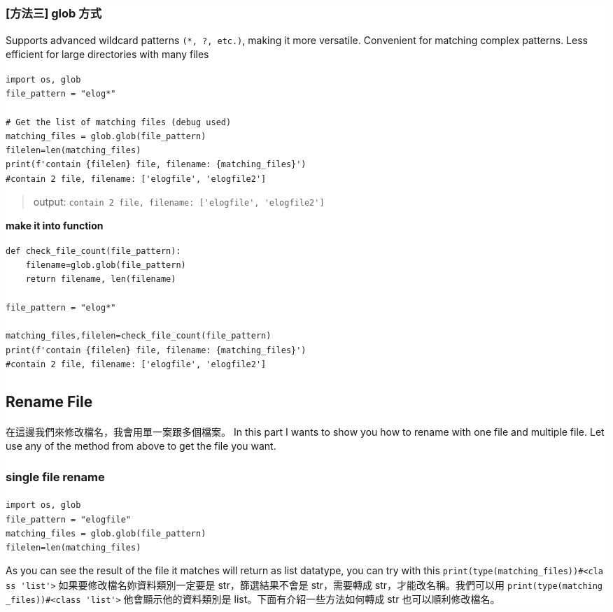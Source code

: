 ```
```

### [方法三] glob 方式

Supports advanced wildcard patterns `(*, ?, etc.)`, making it more versatile.
Convenient for matching complex patterns.
Less efficient for large directories with many files

```
import os, glob
file_pattern = "elog*"

# Get the list of matching files (debug used)
matching_files = glob.glob(file_pattern)
filelen=len(matching_files)
print(f'contain {filelen} file, filename: {matching_files}')
#contain 2 file, filename: ['elogfile', 'elogfile2']
```

> output: `contain 2 file, filename: ['elogfile', 'elogfile2']`

**make it into function**

```
def check_file_count(file_pattern):
    filename=glob.glob(file_pattern)
    return filename, len(filename)

file_pattern = "elog*"

matching_files,filelen=check_file_count(file_pattern)
print(f'contain {filelen} file, filename: {matching_files}')
#contain 2 file, filename: ['elogfile', 'elogfile2']
```

## Rename File

在這邊我們來修改檔名，我會用單一案跟多個檔案。
In this part I wants to show you how to rename with one file and multiple file. Let use any of the method from above to get the file you want.

### single file rename

```
import os, glob
file_pattern = "elogfile"
matching_files = glob.glob(file_pattern)
filelen=len(matching_files)
```

As you can see the result of the file it matches will return as list datatype, you can try with this `print(type(matching_files))#<class 'list'>`
如果要修改檔名妳資料類別一定要是 str，篩選結果不會是 str，需要轉成 str，才能改名稱。我們可以用 `print(type(matching_files))#<class 'list'>` 他會顯示他的資料類別是 list。下面有介紹一些方法如何轉成 str 也可以順利修改檔名。
